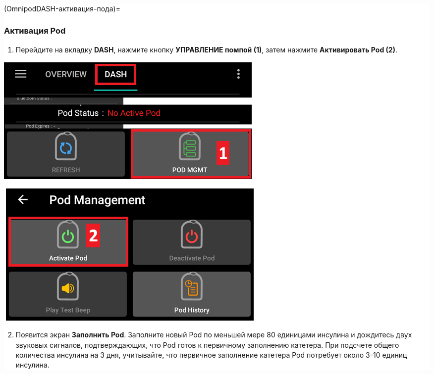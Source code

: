 (OmnipodDASH-активация-пода)=

### Активация Pod

1. Перейдите на вкладку **DASH**, нажмите кнопку **УПРАВЛЕНИЕ помпой (1)**, затем нажмите **Активировать Pod (2)**.

![Активировать Pod_1](../images/DASH_images/Activate_Pod/Activate_Pod_1.png)

​    ![Активировать Pod_2](../images/DASH_images/Activate_Pod/Activate_Pod_2.png)

2. Появится экран **Заполнить Pod**. Заполните новый Pod по меньшей мере 80 единицами инсулина и дождитесь двух звуковых сигналов, подтверждающих, что Pod готов к первичному заполнению катетера. При подсчете общего количества инсулина на 3 дня, учитывайте, что первичное заполнение катетера Pod потребует около 3-10 единиц инсулина.
